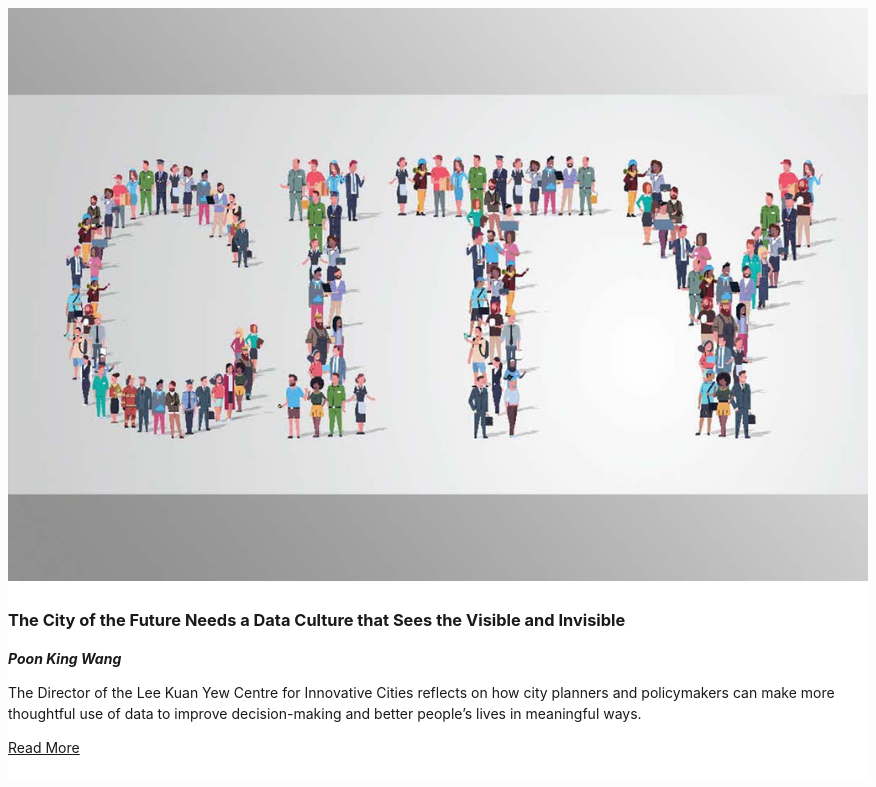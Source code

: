   <div><img src="/images/Cropped_images/Ethos_Issue_24/24_Teaser_Data_Culture.jpg"></div>
  <div class="content">
    <h3>The City of the Future Needs a Data Culture that Sees the Visible and Invisible</h3>
    <b><i>Poon King Wang</i></b>
    <p>The Director of the Lee Kuan Yew Centre for Innovative Cities reflects on how city planners and policymakers can make more thoughtful use of data to improve decision-making and better people’s lives in meaningful ways.</p>
    <div class="button1"><a target="_blank" href="/ethos-issue-24/the-city-of-the-future-needs-a-data-culture-that-sees-the-visible-and-invisible/">Read More</a></div>
  </div>
</div>

 <br>	
<div class="grid-container">
  <div>